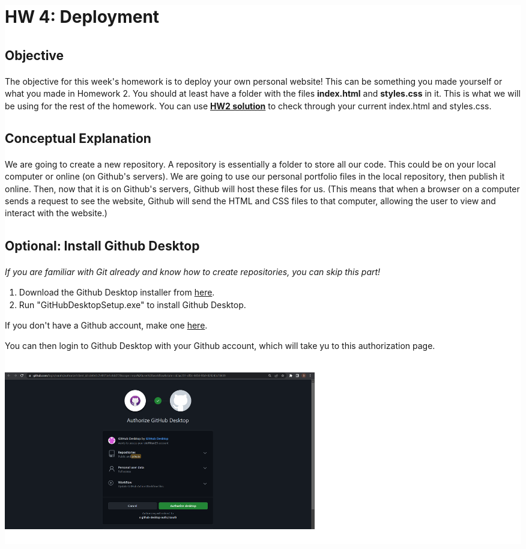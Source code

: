 # HW 4: Deployment

## Objective
The objective for this week's homework is to deploy your own personal website! This can be something you made yourself or what you made in Homework 2. You should at least have a folder with the files **index.html** and **styles.css** in it. This is what we will be using for the rest of the homework. You can use **[HW2 solution](assets/hw2/answers.zip)** to check through your current index.html and styles.css.

## Conceptual Explanation
We are going to create a new repository. A repository is essentially a folder to store all our code. This could be on your local computer or online (on Github's servers). We are going to use our personal portfolio files in the local repository, then publish it online. Then, now that it is on Github's servers, Github will host these files for us. (This means that when a browser on a computer sends a request to see the website, Github will send the HTML and CSS files to that computer, allowing the user to view and interact with the website.)

## Optional: Install Github Desktop
_If you are familiar with Git already and know how to create repositories, you can skip this part!_

1. Download the Github Desktop installer from [here](https://desktop.github.com/).
2. Run "GitHubDesktopSetup.exe" to install Github Desktop.

If you don't have a Github account, make one [here](https://www.github.com).

You can then login to Github Desktop with your Github account, which will take yu to this authorization page. 

<img src="/assets/hw4/github-desktop-2.PNG" style="width: 60%; padding: 20px 0;"/>
